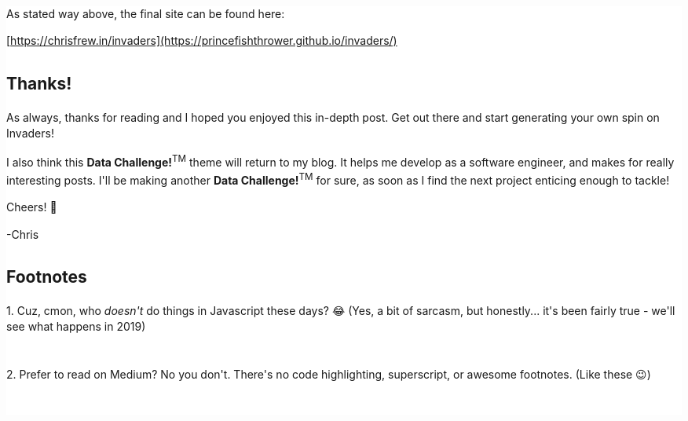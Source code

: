 As stated way above, the final site can be found here:

[https://chrisfrew.in/invaders](https://princefishthrower.github.io/invaders/)

## Thanks!

As always, thanks for reading and I hoped you enjoyed this in-depth post. Get out there and start generating your own spin on Invaders!

I also think this **Data Challenge!**<sup>TM</sup> theme will return to my blog. It helps me develop as a software engineer, and makes for really interesting posts. I'll be making another **Data Challenge!**<sup>TM</sup> for sure, as soon as I find the next project enticing enough to tackle!

Cheers! 🍺

-Chris

## Footnotes

<div id="footnote-1">
1. Cuz, cmon, who <i>doesn't</i> do things in Javascript these days? 😂 (Yes, a bit of sarcasm, but honestly... it's been fairly true - we'll see what happens in 2019)
</div>
<div id="footnote-2">
<br/><br/>
2. Prefer to read on Medium? No you don't. There's no code highlighting, superscript, or awesome footnotes. (Like these 😉)
</div>
<br/><br/>
